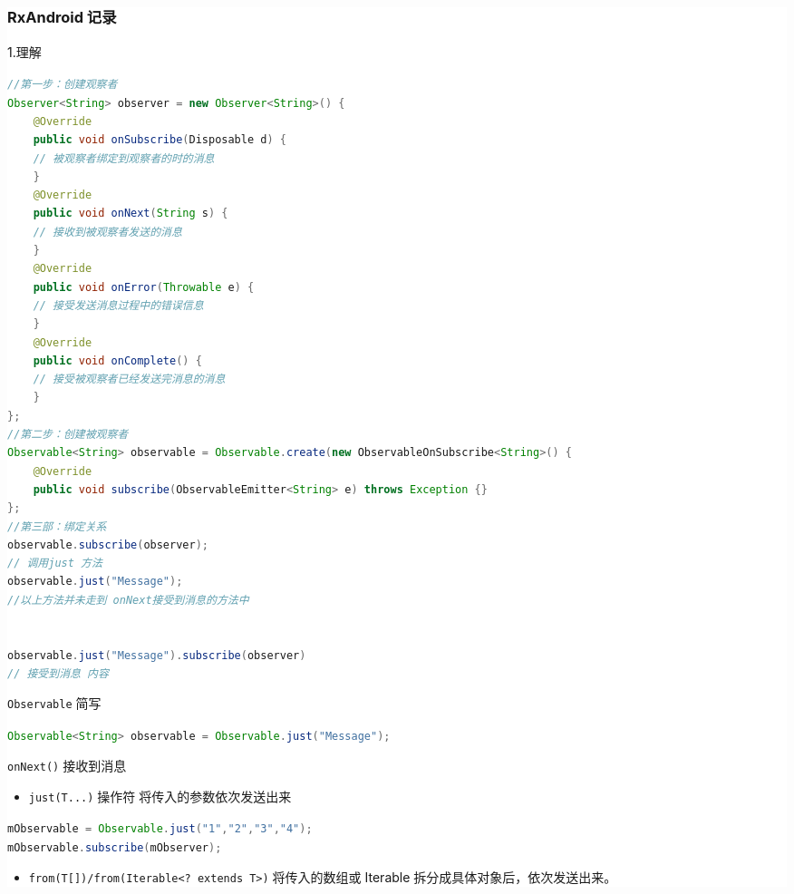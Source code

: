 ### RxAndroid 记录

1.理解
```java
//第一步：创建观察者
Observer<String> observer = new Observer<String>() {
    @Override
    public void onSubscribe(Disposable d) {
    // 被观察者绑定到观察者的时的消息
    }
    @Override
    public void onNext(String s) {
    // 接收到被观察者发送的消息
    }
    @Override
    public void onError(Throwable e) {
   	// 接受发送消息过程中的错误信息
    }
    @Override
    public void onComplete() {
    // 接受被观察者已经发送完消息的消息
    }
};
//第二步：创建被观察者
Observable<String> observable = Observable.create(new ObservableOnSubscribe<String>() {
    @Override
    public void subscribe(ObservableEmitter<String> e) throws Exception {}
};
//第三部：绑定关系
observable.subscribe(observer);
// 调用just 方法
observable.just("Message");
//以上方法并未走到 onNext接受到消息的方法中


observable.just("Message").subscribe(observer)
// 接受到消息 内容

```
```Observable``` 简写
```java
Observable<String> observable = Observable.just("Message");
```
```onNext()``` 接收到消息


*  ```just(T...)``` 操作符 将传入的参数依次发送出来
```java
mObservable = Observable.just("1","2","3","4");
mObservable.subscribe(mObserver);
```

* ```from(T[])/from(Iterable<? extends T>)``` 将传入的数组或 Iterable 拆分成具体对象后，依次发送出来。
